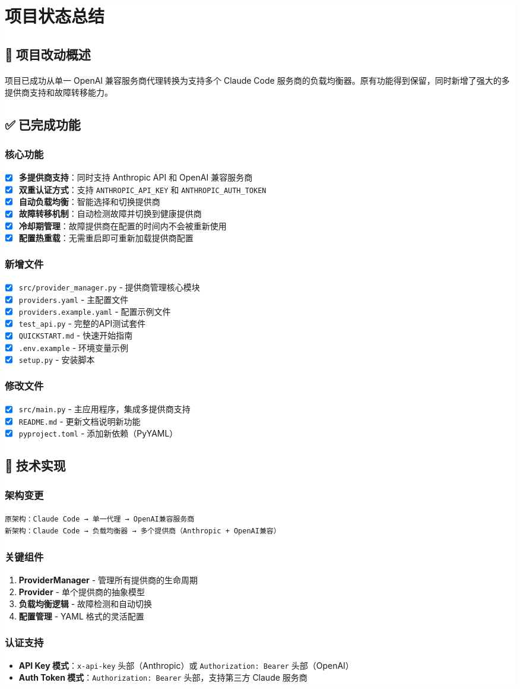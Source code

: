 # 项目状态总结

## 🎯 项目改动概述

项目已成功从单一 OpenAI 兼容服务商代理转换为支持多个 Claude Code 服务商的负载均衡器。原有功能得到保留，同时新增了强大的多提供商支持和故障转移能力。

## ✅ 已完成功能

### 核心功能
- [x] **多提供商支持**：同时支持 Anthropic API 和 OpenAI 兼容服务商
- [x] **双重认证方式**：支持 `ANTHROPIC_API_KEY` 和 `ANTHROPIC_AUTH_TOKEN`
- [x] **自动负载均衡**：智能选择和切换提供商
- [x] **故障转移机制**：自动检测故障并切换到健康提供商
- [x] **冷却期管理**：故障提供商在配置的时间内不会被重新使用
- [x] **配置热重载**：无需重启即可重新加载提供商配置

### 新增文件
- [x] `src/provider_manager.py` - 提供商管理核心模块
- [x] `providers.yaml` - 主配置文件
- [x] `providers.example.yaml` - 配置示例文件
- [x] `test_api.py` - 完整的API测试套件
- [x] `QUICKSTART.md` - 快速开始指南
- [x] `.env.example` - 环境变量示例
- [x] `setup.py` - 安装脚本

### 修改文件
- [x] `src/main.py` - 主应用程序，集成多提供商支持
- [x] `README.md` - 更新文档说明新功能
- [x] `pyproject.toml` - 添加新依赖（PyYAML）

## 🔧 技术实现

### 架构变更
```
原架构：Claude Code → 单一代理 → OpenAI兼容服务商
新架构：Claude Code → 负载均衡器 → 多个提供商（Anthropic + OpenAI兼容）
```

### 关键组件
1. **ProviderManager** - 管理所有提供商的生命周期
2. **Provider** - 单个提供商的抽象模型
3. **负载均衡逻辑** - 故障检测和自动切换
4. **配置管理** - YAML 格式的灵活配置

### 认证支持
- **API Key 模式**：`x-api-key` 头部（Anthropic）或 `Authorization: Bearer` 头部（OpenAI）
- **Auth Token 模式**：`Authorization: Bearer` 头部，支持第三方 Claude 服务商
